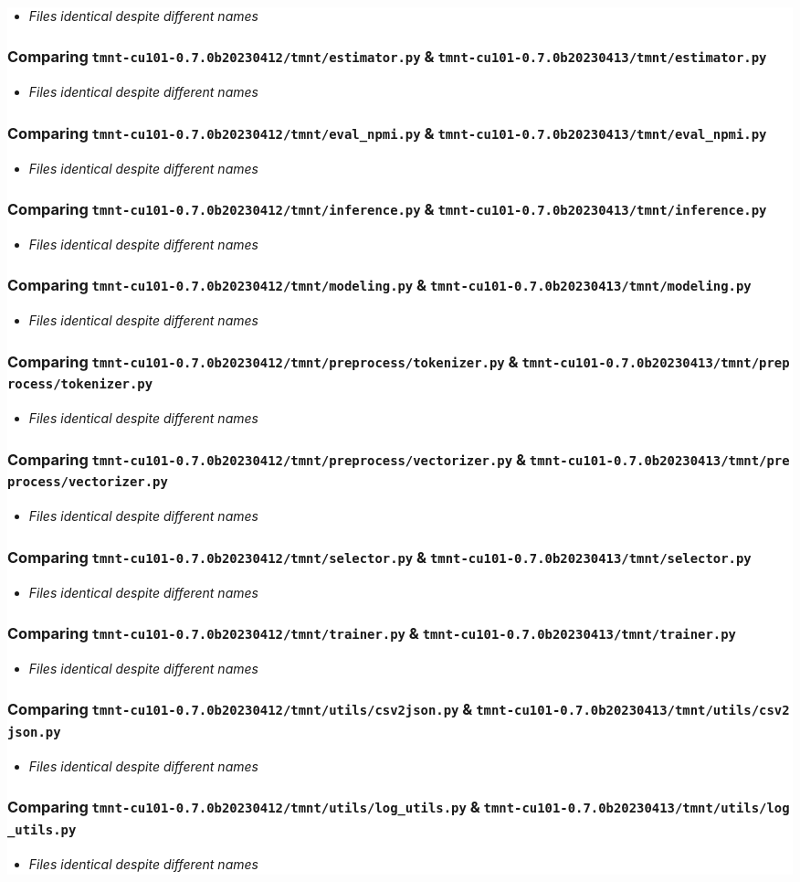  * *Files identical despite different names*

### Comparing `tmnt-cu101-0.7.0b20230412/tmnt/estimator.py` & `tmnt-cu101-0.7.0b20230413/tmnt/estimator.py`

 * *Files identical despite different names*

### Comparing `tmnt-cu101-0.7.0b20230412/tmnt/eval_npmi.py` & `tmnt-cu101-0.7.0b20230413/tmnt/eval_npmi.py`

 * *Files identical despite different names*

### Comparing `tmnt-cu101-0.7.0b20230412/tmnt/inference.py` & `tmnt-cu101-0.7.0b20230413/tmnt/inference.py`

 * *Files identical despite different names*

### Comparing `tmnt-cu101-0.7.0b20230412/tmnt/modeling.py` & `tmnt-cu101-0.7.0b20230413/tmnt/modeling.py`

 * *Files identical despite different names*

### Comparing `tmnt-cu101-0.7.0b20230412/tmnt/preprocess/tokenizer.py` & `tmnt-cu101-0.7.0b20230413/tmnt/preprocess/tokenizer.py`

 * *Files identical despite different names*

### Comparing `tmnt-cu101-0.7.0b20230412/tmnt/preprocess/vectorizer.py` & `tmnt-cu101-0.7.0b20230413/tmnt/preprocess/vectorizer.py`

 * *Files identical despite different names*

### Comparing `tmnt-cu101-0.7.0b20230412/tmnt/selector.py` & `tmnt-cu101-0.7.0b20230413/tmnt/selector.py`

 * *Files identical despite different names*

### Comparing `tmnt-cu101-0.7.0b20230412/tmnt/trainer.py` & `tmnt-cu101-0.7.0b20230413/tmnt/trainer.py`

 * *Files identical despite different names*

### Comparing `tmnt-cu101-0.7.0b20230412/tmnt/utils/csv2json.py` & `tmnt-cu101-0.7.0b20230413/tmnt/utils/csv2json.py`

 * *Files identical despite different names*

### Comparing `tmnt-cu101-0.7.0b20230412/tmnt/utils/log_utils.py` & `tmnt-cu101-0.7.0b20230413/tmnt/utils/log_utils.py`

 * *Files identical despite different names*
